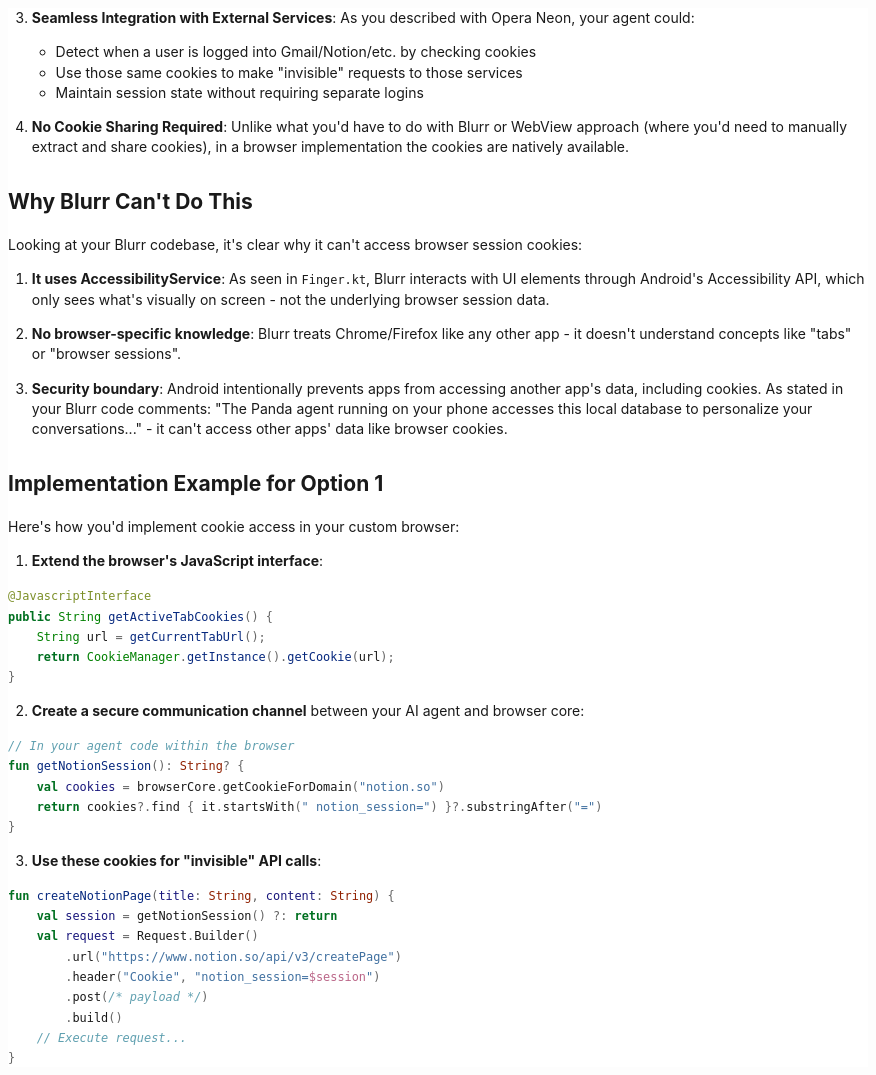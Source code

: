 3. **Seamless Integration with External Services**: As you described with Opera Neon, your agent could:
   - Detect when a user is logged into Gmail/Notion/etc. by checking cookies
   - Use those same cookies to make "invisible" requests to those services
   - Maintain session state without requiring separate logins

4. **No Cookie Sharing Required**: Unlike what you'd have to do with Blurr or WebView approach (where you'd need to manually extract and share cookies), in a browser implementation the cookies are natively available.

## Why Blurr Can't Do This

Looking at your Blurr codebase, it's clear why it can't access browser session cookies:

1. **It uses AccessibilityService**: As seen in `Finger.kt`, Blurr interacts with UI elements through Android's Accessibility API, which only sees what's visually on screen - not the underlying browser session data.

2. **No browser-specific knowledge**: Blurr treats Chrome/Firefox like any other app - it doesn't understand concepts like "tabs" or "browser sessions".

3. **Security boundary**: Android intentionally prevents apps from accessing another app's data, including cookies. As stated in your Blurr code comments: "The Panda agent running on your phone accesses this local database to personalize your conversations..." - it can't access other apps' data like browser cookies.

## Implementation Example for Option 1

Here's how you'd implement cookie access in your custom browser:

1. **Extend the browser's JavaScript interface**:
```java
@JavascriptInterface
public String getActiveTabCookies() {
    String url = getCurrentTabUrl();
    return CookieManager.getInstance().getCookie(url);
}
```

2. **Create a secure communication channel** between your AI agent and browser core:
```kotlin
// In your agent code within the browser
fun getNotionSession(): String? {
    val cookies = browserCore.getCookieForDomain("notion.so")
    return cookies?.find { it.startsWith(" notion_session=") }?.substringAfter("=")
}
```

3. **Use these cookies for "invisible" API calls**:
```kotlin
fun createNotionPage(title: String, content: String) {
    val session = getNotionSession() ?: return
    val request = Request.Builder()
        .url("https://www.notion.so/api/v3/createPage")
        .header("Cookie", "notion_session=$session")
        .post(/* payload */)
        .build()
    // Execute request...
}
```
